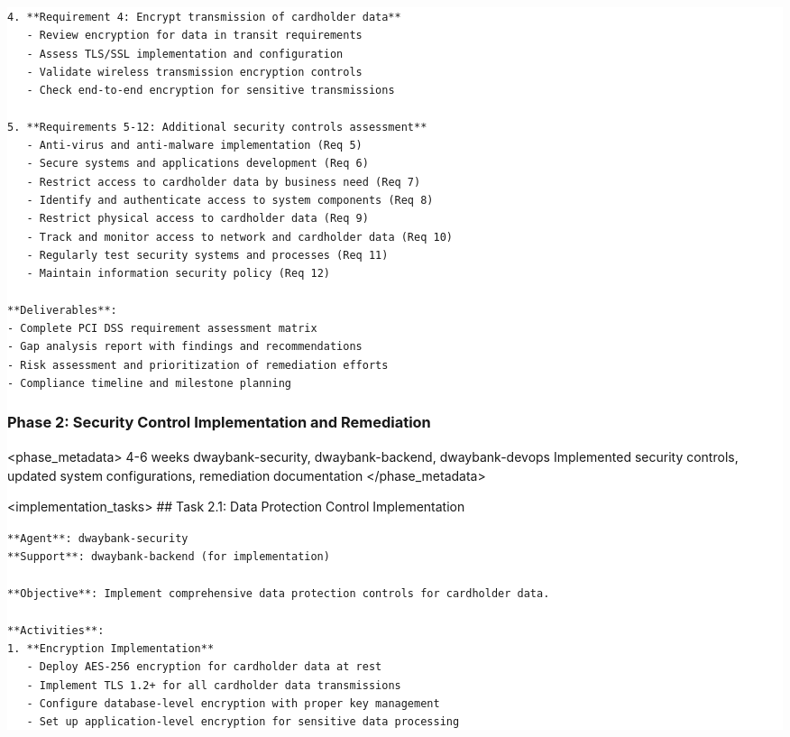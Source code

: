     4. **Requirement 4: Encrypt transmission of cardholder data**
       - Review encryption for data in transit requirements
       - Assess TLS/SSL implementation and configuration
       - Validate wireless transmission encryption controls
       - Check end-to-end encryption for sensitive transmissions
    
    5. **Requirements 5-12: Additional security controls assessment**
       - Anti-virus and anti-malware implementation (Req 5)
       - Secure systems and applications development (Req 6)
       - Restrict access to cardholder data by business need (Req 7)
       - Identify and authenticate access to system components (Req 8)
       - Restrict physical access to cardholder data (Req 9)
       - Track and monitor access to network and cardholder data (Req 10)
       - Regularly test security systems and processes (Req 11)
       - Maintain information security policy (Req 12)
    
    **Deliverables**:
    - Complete PCI DSS requirement assessment matrix
    - Gap analysis report with findings and recommendations
    - Risk assessment and prioritization of remediation efforts
    - Compliance timeline and milestone planning
  </task>
</scope_definition_tasks>

</phase>

<phase number="2" name="security_control_implementation">

### Phase 2: Security Control Implementation and Remediation

<phase_metadata>
  <duration>4-6 weeks</duration>
  <agents>dwaybank-security, dwaybank-backend, dwaybank-devops</agents>
  <deliverables>Implemented security controls, updated system configurations, remediation documentation</deliverables>
</phase_metadata>

<implementation_tasks>
  <task name="data_protection_controls">
    ## Task 2.1: Data Protection Control Implementation
    
    **Agent**: dwaybank-security  
    **Support**: dwaybank-backend (for implementation)
    
    **Objective**: Implement comprehensive data protection controls for cardholder data.
    
    **Activities**:
    1. **Encryption Implementation**
       - Deploy AES-256 encryption for cardholder data at rest
       - Implement TLS 1.2+ for all cardholder data transmissions
       - Configure database-level encryption with proper key management
       - Set up application-level encryption for sensitive data processing
    
